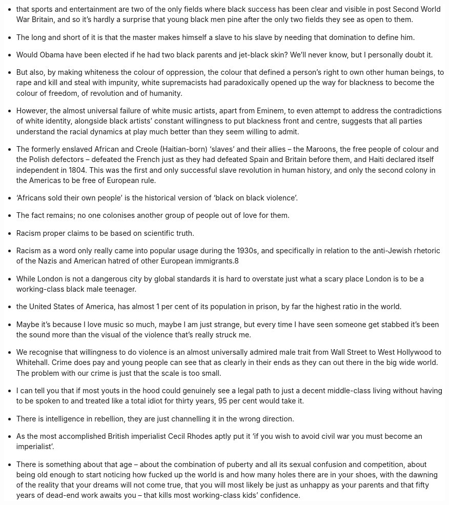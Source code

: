 - that sports and entertainment are two of the only fields where black success has been clear and visible in post Second World War Britain, and so it’s hardly a surprise that young black men pine after the only two fields they see as open to them.

- The long and short of it is that the master makes himself a slave to his slave by needing that domination to define him.

- Would Obama have been elected if he had two black parents and jet-black skin? We’ll never know, but I personally doubt it.

- But also, by making whiteness the colour of oppression, the colour that defined a person’s right to own other human beings, to rape and kill and steal with impunity, white supremacists had paradoxically opened up the way for blackness to become the colour of freedom, of revolution and of humanity.

- However, the almost universal failure of white music artists, apart from Eminem, to even attempt to address the contradictions of white identity, alongside black artists’ constant willingness to put blackness front and centre, suggests that all parties understand the racial dynamics at play much better than they seem willing to admit.

- The formerly enslaved African and Creole (Haitian-born) ‘slaves’ and their allies – the Maroons, the free people of colour and the Polish defectors – defeated the French just as they had defeated Spain and Britain before them, and Haiti declared itself independent in 1804. This was the first and only successful slave revolution in human history, and only the second colony in the Americas to be free of European rule.

- ‘Africans sold their own people’ is the historical version of ‘black on black violence’.

- The fact remains; no one colonises another group of people out of love for them.

- Racism proper claims to be based on scientific truth.

- Racism as a word only really came into popular usage during the 1930s, and specifically in relation to the anti-Jewish rhetoric of the Nazis and American hatred of other European immigrants.8

- While London is not a dangerous city by global standards it is hard to overstate just what a scary place London is to be a working-class black male teenager.

- the United States of America, has almost 1 per cent of its population in prison, by far the highest ratio in the world.

- Maybe it’s because I love music so much, maybe I am just strange, but every time I have seen someone get stabbed it’s been the sound more than the visual of the violence that’s really struck me.

- We recognise that willingness to do violence is an almost universally admired male trait from Wall Street to West Hollywood to Whitehall. Crime does pay and young people can see that as clearly in their ends as they can out there in the big wide world. The problem with our crime is just that the scale is too small.

- I can tell you that if most youts in the hood could genuinely see a legal path to just a decent middle-class living without having to be spoken to and treated like a total idiot for thirty years, 95 per cent would take it.

- There is intelligence in rebellion, they are just channelling it in the wrong direction.

- As the most accomplished British imperialist Cecil Rhodes aptly put it ‘if you wish to avoid civil war you must become an imperialist’.

- There is something about that age – about the combination of puberty and all its sexual confusion and competition, about being old enough to start noticing how fucked up the world is and how many holes there are in your shoes, with the dawning of the reality that your dreams will not come true, that you will most likely be just as unhappy as your parents and that fifty years of dead-end work awaits you – that kills most working-class kids’ confidence.
